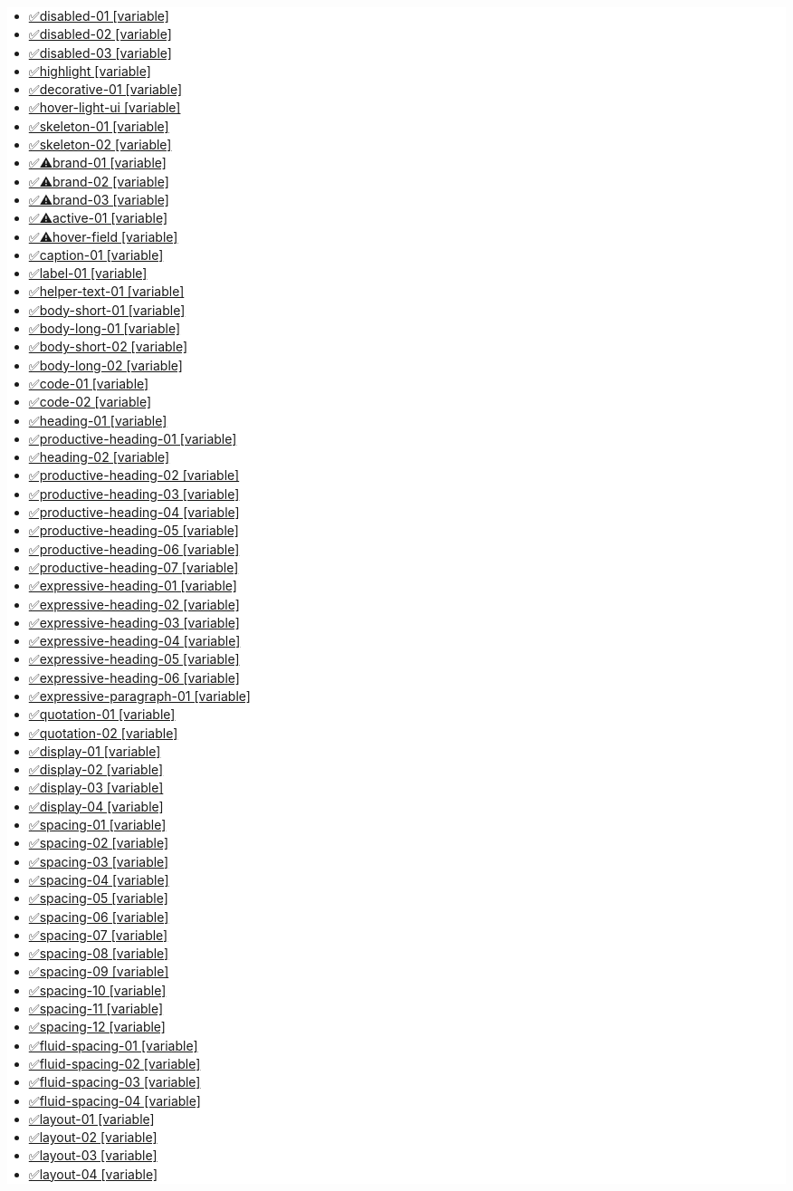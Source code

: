   - [✅disabled-01 [variable]](#disabled-01-variable)
  - [✅disabled-02 [variable]](#disabled-02-variable)
  - [✅disabled-03 [variable]](#disabled-03-variable)
  - [✅highlight [variable]](#highlight-variable)
  - [✅decorative-01 [variable]](#decorative-01-variable)
  - [✅hover-light-ui [variable]](#hover-light-ui-variable)
  - [✅skeleton-01 [variable]](#skeleton-01-variable)
  - [✅skeleton-02 [variable]](#skeleton-02-variable)
  - [✅⚠️brand-01 [variable]](#brand-01-variable)
  - [✅⚠️brand-02 [variable]](#brand-02-variable)
  - [✅⚠️brand-03 [variable]](#brand-03-variable)
  - [✅⚠️active-01 [variable]](#active-01-variable)
  - [✅⚠️hover-field [variable]](#hover-field-variable)
  - [✅caption-01 [variable]](#caption-01-variable)
  - [✅label-01 [variable]](#label-01-variable)
  - [✅helper-text-01 [variable]](#helper-text-01-variable)
  - [✅body-short-01 [variable]](#body-short-01-variable)
  - [✅body-long-01 [variable]](#body-long-01-variable)
  - [✅body-short-02 [variable]](#body-short-02-variable)
  - [✅body-long-02 [variable]](#body-long-02-variable)
  - [✅code-01 [variable]](#code-01-variable)
  - [✅code-02 [variable]](#code-02-variable)
  - [✅heading-01 [variable]](#heading-01-variable)
  - [✅productive-heading-01 [variable]](#productive-heading-01-variable)
  - [✅heading-02 [variable]](#heading-02-variable)
  - [✅productive-heading-02 [variable]](#productive-heading-02-variable)
  - [✅productive-heading-03 [variable]](#productive-heading-03-variable)
  - [✅productive-heading-04 [variable]](#productive-heading-04-variable)
  - [✅productive-heading-05 [variable]](#productive-heading-05-variable)
  - [✅productive-heading-06 [variable]](#productive-heading-06-variable)
  - [✅productive-heading-07 [variable]](#productive-heading-07-variable)
  - [✅expressive-heading-01 [variable]](#expressive-heading-01-variable)
  - [✅expressive-heading-02 [variable]](#expressive-heading-02-variable)
  - [✅expressive-heading-03 [variable]](#expressive-heading-03-variable)
  - [✅expressive-heading-04 [variable]](#expressive-heading-04-variable)
  - [✅expressive-heading-05 [variable]](#expressive-heading-05-variable)
  - [✅expressive-heading-06 [variable]](#expressive-heading-06-variable)
  - [✅expressive-paragraph-01 [variable]](#expressive-paragraph-01-variable)
  - [✅quotation-01 [variable]](#quotation-01-variable)
  - [✅quotation-02 [variable]](#quotation-02-variable)
  - [✅display-01 [variable]](#display-01-variable)
  - [✅display-02 [variable]](#display-02-variable)
  - [✅display-03 [variable]](#display-03-variable)
  - [✅display-04 [variable]](#display-04-variable)
  - [✅spacing-01 [variable]](#spacing-01-variable)
  - [✅spacing-02 [variable]](#spacing-02-variable)
  - [✅spacing-03 [variable]](#spacing-03-variable)
  - [✅spacing-04 [variable]](#spacing-04-variable)
  - [✅spacing-05 [variable]](#spacing-05-variable)
  - [✅spacing-06 [variable]](#spacing-06-variable)
  - [✅spacing-07 [variable]](#spacing-07-variable)
  - [✅spacing-08 [variable]](#spacing-08-variable)
  - [✅spacing-09 [variable]](#spacing-09-variable)
  - [✅spacing-10 [variable]](#spacing-10-variable)
  - [✅spacing-11 [variable]](#spacing-11-variable)
  - [✅spacing-12 [variable]](#spacing-12-variable)
  - [✅fluid-spacing-01 [variable]](#fluid-spacing-01-variable)
  - [✅fluid-spacing-02 [variable]](#fluid-spacing-02-variable)
  - [✅fluid-spacing-03 [variable]](#fluid-spacing-03-variable)
  - [✅fluid-spacing-04 [variable]](#fluid-spacing-04-variable)
  - [✅layout-01 [variable]](#layout-01-variable)
  - [✅layout-02 [variable]](#layout-02-variable)
  - [✅layout-03 [variable]](#layout-03-variable)
  - [✅layout-04 [variable]](#layout-04-variable)